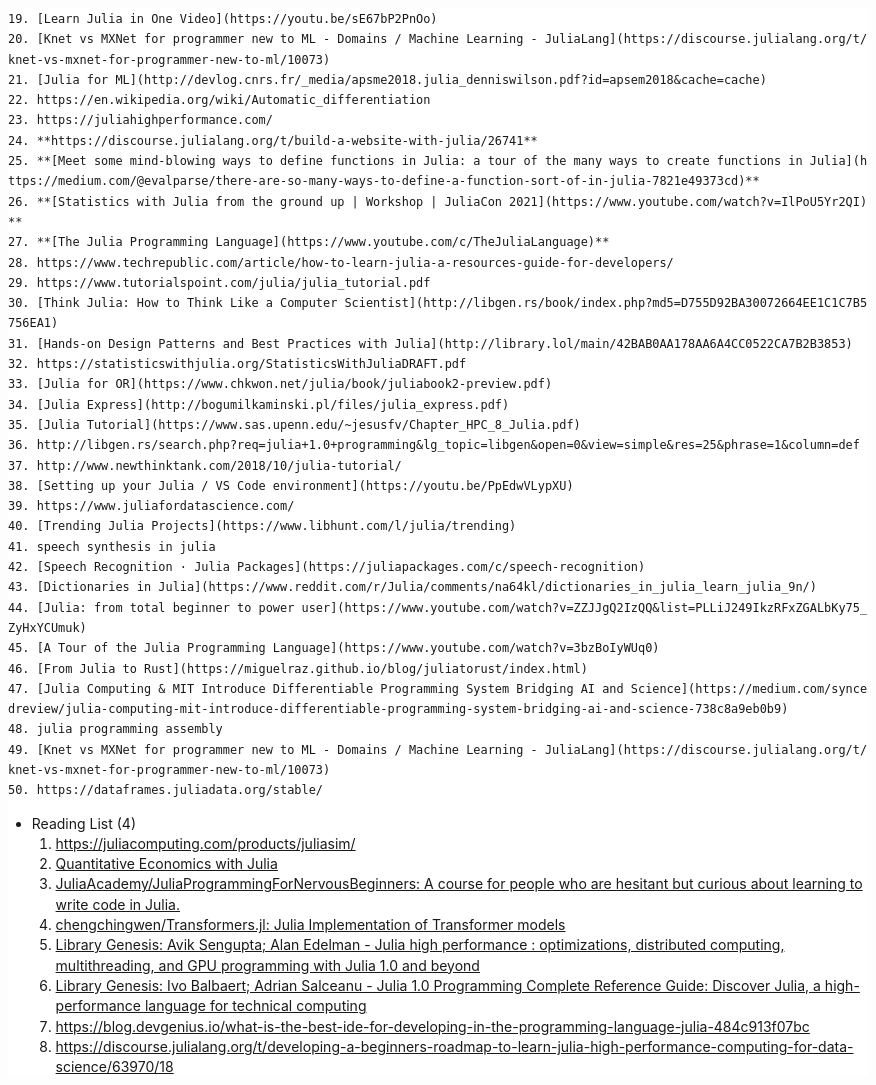     19. [Learn Julia in One Video](https://youtu.be/sE67bP2PnOo)
    20. [Knet vs MXNet for programmer new to ML - Domains / Machine Learning - JuliaLang](https://discourse.julialang.org/t/knet-vs-mxnet-for-programmer-new-to-ml/10073)
    21. [Julia for ML](http://devlog.cnrs.fr/_media/apsme2018.julia_denniswilson.pdf?id=apsem2018&cache=cache)
    22. https://en.wikipedia.org/wiki/Automatic_differentiation
    23. https://juliahighperformance.com/
    24. **https://discourse.julialang.org/t/build-a-website-with-julia/26741**
    25. **[Meet some mind-blowing ways to define functions in Julia: a tour of the many ways to create functions in Julia](https://medium.com/@evalparse/there-are-so-many-ways-to-define-a-function-sort-of-in-julia-7821e49373cd)**
    26. **[Statistics with Julia from the ground up | Workshop | JuliaCon 2021](https://www.youtube.com/watch?v=IlPoU5Yr2QI)**
    27. **[The Julia Programming Language](https://www.youtube.com/c/TheJuliaLanguage)**
    28. https://www.techrepublic.com/article/how-to-learn-julia-a-resources-guide-for-developers/
    29. https://www.tutorialspoint.com/julia/julia_tutorial.pdf
    30. [Think Julia: How to Think Like a Computer Scientist](http://libgen.rs/book/index.php?md5=D755D92BA30072664EE1C1C7B5756EA1)
    31. [Hands-on Design Patterns and Best Practices with Julia](http://library.lol/main/42BAB0AA178AA6A4CC0522CA7B2B3853)
    32. https://statisticswithjulia.org/StatisticsWithJuliaDRAFT.pdf
    33. [Julia for OR](https://www.chkwon.net/julia/book/juliabook2-preview.pdf)
    34. [Julia Express](http://bogumilkaminski.pl/files/julia_express.pdf)
    35. [Julia Tutorial](https://www.sas.upenn.edu/~jesusfv/Chapter_HPC_8_Julia.pdf)
    36. http://libgen.rs/search.php?req=julia+1.0+programming&lg_topic=libgen&open=0&view=simple&res=25&phrase=1&column=def
    37. http://www.newthinktank.com/2018/10/julia-tutorial/
    38. [Setting up your Julia / VS Code environment](https://youtu.be/PpEdwVLypXU)
    39. https://www.juliafordatascience.com/
    40. [Trending Julia Projects](https://www.libhunt.com/l/julia/trending)
    41. speech synthesis in julia
    42. [Speech Recognition · Julia Packages](https://juliapackages.com/c/speech-recognition)
    43. [Dictionaries in Julia](https://www.reddit.com/r/Julia/comments/na64kl/dictionaries_in_julia_learn_julia_9n/)
    44. [Julia: from total beginner to power user](https://www.youtube.com/watch?v=ZZJJgQ2IzQQ&list=PLLiJ249IkzRFxZGALbKy75_ZyHxYCUmuk)
    45. [A Tour of the Julia Programming Language](https://www.youtube.com/watch?v=3bzBoIyWUq0)
    46. [From Julia to Rust](https://miguelraz.github.io/blog/juliatorust/index.html)
    47. [Julia Computing & MIT Introduce Differentiable Programming System Bridging AI and Science](https://medium.com/syncedreview/julia-computing-mit-introduce-differentiable-programming-system-bridging-ai-and-science-738c8a9eb0b9)
    48. julia programming assembly
    49. [Knet vs MXNet for programmer new to ML - Domains / Machine Learning - JuliaLang](https://discourse.julialang.org/t/knet-vs-mxnet-for-programmer-new-to-ml/10073)
    50. https://dataframes.juliadata.org/stable/
- Reading List (4)
    1. https://juliacomputing.com/products/juliasim/
    2. [Quantitative Economics with Julia](http://libgen.rs/book/index.php?md5=2DD80DBC3EEE8177BD9D176A0B0AEDED)
    3. [JuliaAcademy/JuliaProgrammingForNervousBeginners: A course for people who are hesitant but curious about learning to write code in Julia.](https://github.com/JuliaAcademy/JuliaProgrammingForNervousBeginners)
    4. [chengchingwen/Transformers.jl: Julia Implementation of Transformer models](https://github.com/chengchingwen/Transformers.jl)
    5. [Library Genesis: Avik Sengupta; Alan Edelman - Julia high performance : optimizations, distributed computing, multithreading, and GPU programming with Julia 1.0 and beyond](http://libgen.rs/book/index.php?md5=0C606EF1F58AFC4F7C207391D0358A9B)
    6. [Library Genesis: Ivo Balbaert; Adrian Salceanu - Julia 1.0 Programming Complete Reference Guide: Discover Julia, a high-performance language for technical computing](http://libgen.rs/book/index.php?md5=F7E5A9EF6BDA84244B2F55E976FAF459)
    7. https://blog.devgenius.io/what-is-the-best-ide-for-developing-in-the-programming-language-julia-484c913f07bc
    8. https://discourse.julialang.org/t/developing-a-beginners-roadmap-to-learn-julia-high-performance-computing-for-data-science/63970/18
